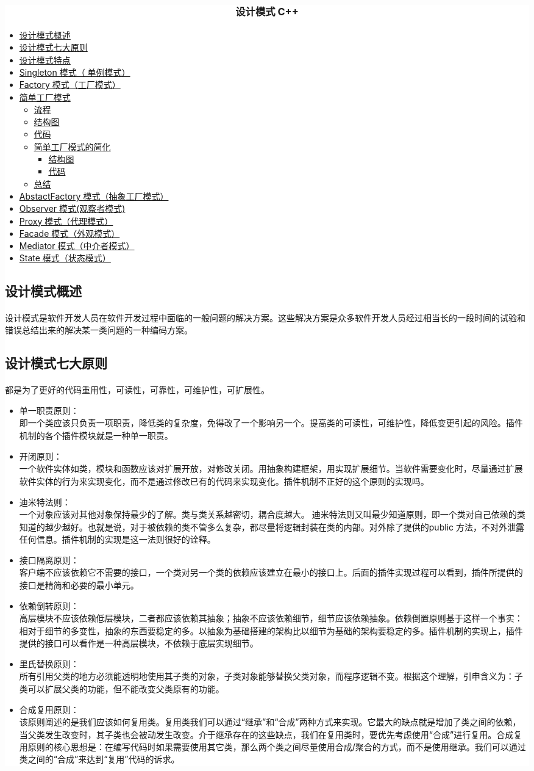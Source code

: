 <div align="center">

<h3 align="center"><strong>设计模式 C++</strong></h3>

</div>

- [设计模式概述](#设计模式概述)
- [设计模式七大原则](#设计模式七大原则)
- [设计模式特点](#设计模式特点)
- [Singleton 模式（ 单例模式）](#singleton-模式-单例模式)
- [Factory 模式（工厂模式）](#factory-模式工厂模式)
- [简单工厂模式](#简单工厂模式)
  - [流程](#流程)
  - [结构图](#结构图)
  - [代码](#代码)
  - [简单工厂模式的简化](#简单工厂模式的简化)
    - [结构图](#结构图-1)
    - [代码](#代码-1)
  - [总结](#总结)
- [AbstactFactory 模式（抽象工厂模式）](#abstactfactory-模式抽象工厂模式)
- [Observer 模式(观察者模式)](#observer-模式观察者模式)
- [Proxy 模式（代理模式）](#proxy-模式代理模式)
- [Facade 模式（外观模式）](#facade-模式外观模式)
- [Mediator 模式（中介者模式）](#mediator-模式中介者模式)
- [State 模式（状态模式）](#state-模式状态模式)

## 设计模式概述
设计模式是软件开发人员在软件开发过程中面临的一般问题的解决方案。这些解决方案是众多软件开发人员经过相当长的一段时间的试验和错误总结出来的解决某一类问题的一种编码方案。
## 设计模式七大原则
都是为了更好的代码重用性，可读性，可靠性，可维护性，可扩展性。

- 单一职责原则：  
即一个类应该只负责一项职责，降低类的复杂度，免得改了一个影响另一个。提高类的可读性，可维护性，降低变更引起的风险。插件机制的各个插件模块就是一种单一职责。

- 开闭原则：  
 一个软件实体如类，模块和函数应该对扩展开放，对修改关闭。用抽象构建框架，用实现扩展细节。当软件需要变化时，尽量通过扩展软件实体的行为来实现变化，而不是通过修改已有的代码来实现变化。插件机制不正好的这个原则的实现吗。

- 迪米特法则：  
一个对象应该对其他对象保持最少的了解。类与类关系越密切，耦合度越大。
 迪米特法则又叫最少知道原则，即一个类对自己依赖的类知道的越少越好。也就是说，对于被依赖的类不管多么复杂，都尽量将逻辑封装在类的内部。对外除了提供的public 方法，不对外泄露任何信息。插件机制的实现是这一法则很好的诠释。

- 接口隔离原则：  
客户端不应该依赖它不需要的接口，一个类对另一个类的依赖应该建立在最小的接口上。后面的插件实现过程可以看到，插件所提供的接口是精简和必要的最小单元。

- 依赖倒转原则：  
高层模块不应该依赖低层模块，二者都应该依赖其抽象；抽象不应该依赖细节，细节应该依赖抽象。依赖倒置原则基于这样一个事实：相对于细节的多变性，抽象的东西要稳定的多。以抽象为基础搭建的架构比以细节为基础的架构要稳定的多。插件机制的实现上，插件提供的接口可以看作是一种高层模块，不依赖于底层实现细节。

- 里氏替换原则：  
所有引用父类的地方必须能透明地使用其子类的对象，子类对象能够替换父类对象，而程序逻辑不变。根据这个理解，引申含义为：子类可以扩展父类的功能，但不能改变父类原有的功能。

- 合成复用原则：  
该原则阐述的是我们应该如何复用类。复用类我们可以通过“继承”和“合成”两种方式来实现。它最大的缺点就是增加了类之间的依赖，当父类发生改变时，其子类也会被动发生改变。介于继承存在的这些缺点，我们在复用类时，要优先考虑使用“合成”进行复用。合成复用原则的核心思想是：在编写代码时如果需要使用其它类，那么两个类之间尽量使用合成/聚合的方式，而不是使用继承。我们可以通过类之间的“合成”来达到“复用”代码的诉求。
